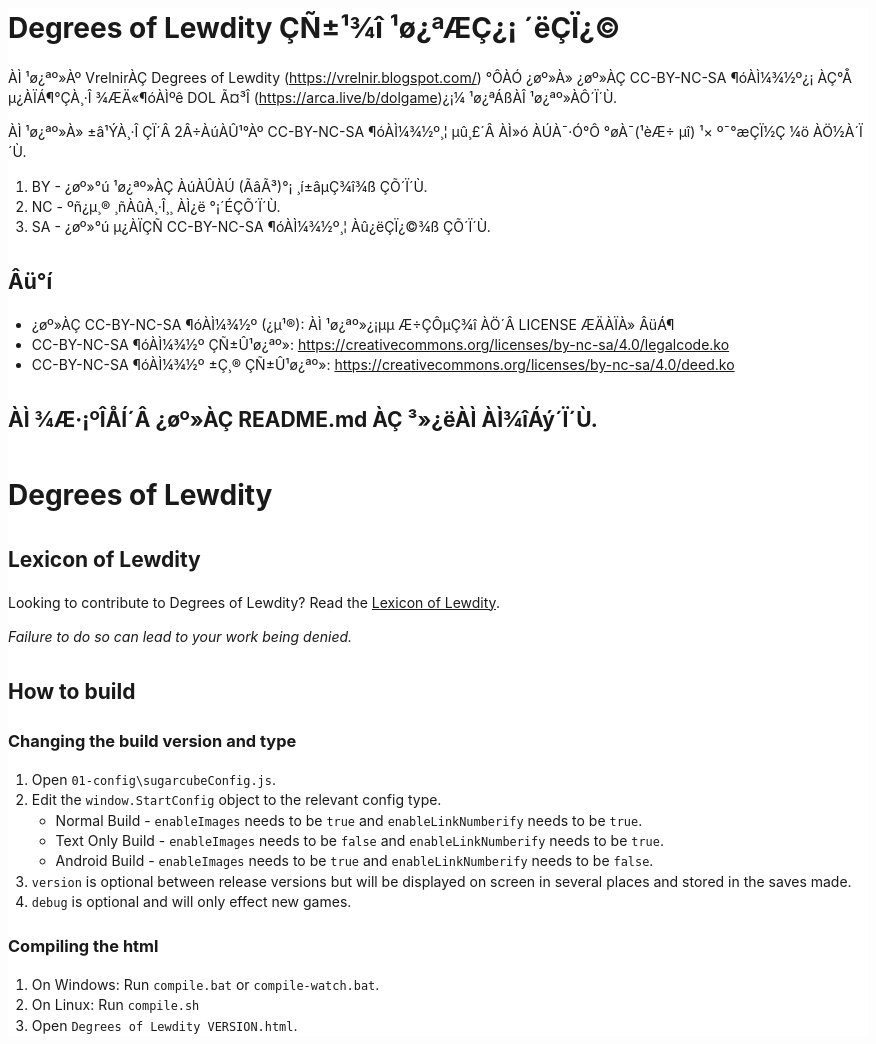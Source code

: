 # Degrees of Lewdity ÇÑ±¹¾î ¹ø¿ªÆÇ¿¡ ´ëÇÏ¿©

ÀÌ ¹ø¿ªº»Àº VrelnirÀÇ Degrees of Lewdity (https://vrelnir.blogspot.com/) °ÔÀÓ ¿øº»À» ¿øº»ÀÇ CC-BY-NC-SA ¶óÀÌ¼¾½º¿¡ ÀÇ°Å µ¿ÀÏÁ¶°ÇÀ¸·Î ¾ÆÄ«¶óÀÌºê DOL Ã¤³Î (https://arca.live/b/dolgame)¿¡¼­ ¹ø¿ªÁßÀÎ ¹ø¿ªº»ÀÔ´Ï´Ù.

ÀÌ ¹ø¿ªº»À» ±â¹ÝÀ¸·Î ÇÏ´Â 2Â÷ÀúÀÛ¹°Àº CC-BY-NC-SA ¶óÀÌ¼¾½º¸¦ µû¸£´Â ÀÌ»ó ÀÚÀ¯·Ó°Ô °øÀ¯(¹èÆ÷ µî) ¹× º¯°æÇÏ½Ç ¼ö ÀÖ½À´Ï´Ù.

1. BY - ¿øº»°ú ¹ø¿ªº»ÀÇ ÀúÀÛÀÚ (ÃâÃ³)°¡ ¸í±âµÇ¾î¾ß ÇÕ´Ï´Ù.
2. NC - ºñ¿µ¸® ¸ñÀûÀ¸·Î¸¸ ÀÌ¿ë °¡´ÉÇÕ´Ï´Ù.
3. SA - ¿øº»°ú µ¿ÀÏÇÑ CC-BY-NC-SA ¶óÀÌ¼¾½º¸¦ Àû¿ëÇÏ¿©¾ß ÇÕ´Ï´Ù.

## Âü°í
- ¿øº»ÀÇ CC-BY-NC-SA ¶óÀÌ¼¾½º (¿µ¹®): ÀÌ ¹ø¿ªº»¿¡µµ Æ÷ÇÔµÇ¾î ÀÖ´Â LICENSE ÆÄÀÏÀ» ÂüÁ¶
- CC-BY-NC-SA ¶óÀÌ¼¾½º ÇÑ±Û¹ø¿ªº»: https://creativecommons.org/licenses/by-nc-sa/4.0/legalcode.ko
- CC-BY-NC-SA ¶óÀÌ¼¾½º ±Ç¸® ÇÑ±Û¹ø¿ªº»: https://creativecommons.org/licenses/by-nc-sa/4.0/deed.ko

ÀÌ ¾Æ·¡ºÎÅÍ´Â ¿øº»ÀÇ README.md ÀÇ ³»¿ëÀÌ ÀÌ¾îÁý´Ï´Ù.
---------------------------------------
# Degrees of Lewdity

## Lexicon of Lewdity

Looking to contribute to Degrees of Lewdity? Read the [Lexicon of Lewdity](https://gitgud.io/Vrelnir/degrees-of-lewdity/-/wikis/home).

_Failure to do so can lead to your work being denied._

## How to build

### Changing the build version and type

1. Open `01-config\sugarcubeConfig.js`.
2. Edit the `window.StartConfig` object to the relevant config type.
    - Normal Build - `enableImages` needs to be `true` and `enableLinkNumberify` needs to be `true`.
    - Text Only Build - `enableImages` needs to be `false` and `enableLinkNumberify` needs to be `true`.
    - Android Build - `enableImages` needs to be `true` and `enableLinkNumberify` needs to be `false`.
3. `version` is optional between release versions but will be displayed on screen in several places and stored in the saves made.
4. `debug` is optional and will only effect new games.

### Compiling the html

1. On Windows: Run `compile.bat` or `compile-watch.bat`.
2. On Linux: Run `compile.sh`
3. Open `Degrees of Lewdity VERSION.html`.
